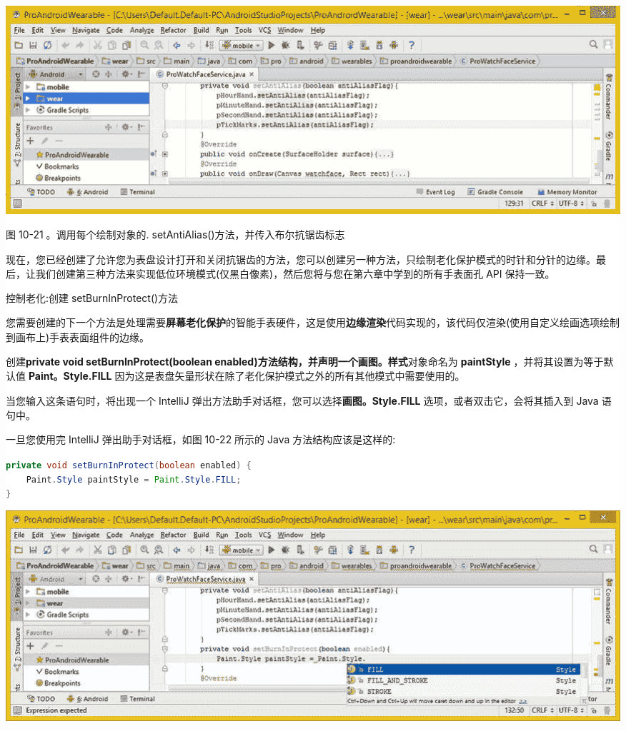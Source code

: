 ![9781430265504_Fig10-21.jpg](img/image00643.jpeg)

图 10-21 。调用每个绘制对象的. setAntiAlias()方法，并传入布尔抗锯齿标志

现在，您已经创建了允许您为表盘设计打开和关闭抗锯齿的方法，您可以创建另一种方法，只绘制老化保护模式的时针和分针的边缘。最后，让我们创建第三种方法来实现低位环境模式(仅黑白像素)，然后您将与您在第六章中学到的所有手表面孔 API 保持一致。

控制老化:创建 setBurnInProtect()方法

您需要创建的下一个方法是处理需要**屏幕老化保护**的智能手表硬件，这是使用**边缘渲染**代码实现的，该代码仅渲染(使用自定义绘画选项绘制到画布上)手表表面组件的边缘。

创建**private void setBurnInProtect(boolean enabled)**方法结构，并声明一个**画图。样式**对象命名为 **paintStyle** ，并将其设置为等于默认值 **Paint。Style.FILL** 因为这是表盘矢量形状在除了老化保护模式之外的所有其他模式中需要使用的。

当您输入这条语句时，将出现一个 IntelliJ 弹出方法助手对话框，您可以选择**画图。Style.FILL** 选项，或者双击它，会将其插入到 Java 语句中。

一旦您使用完 IntelliJ 弹出助手对话框，如图 10-22 所示的 Java 方法结构应该是这样的:

```java
private void setBurnInProtect(boolean enabled) {
    Paint.Style paintStyle = Paint.Style.FILL;
}
```

![9781430265504_Fig10-22.jpg](img/image00644.jpeg)
